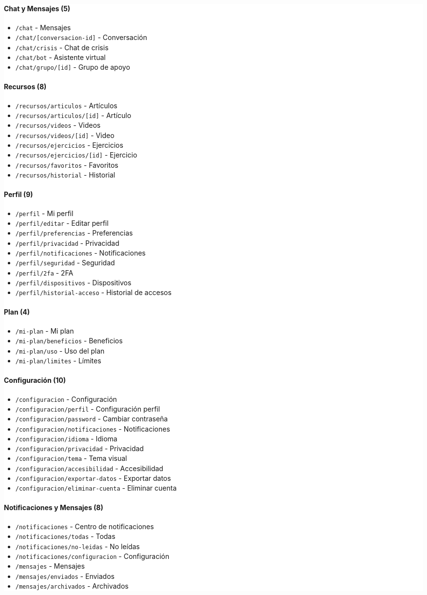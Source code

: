 #### Chat y Mensajes (5)
- `/chat` - Mensajes
- `/chat/[conversacion-id]` - Conversación
- `/chat/crisis` - Chat de crisis
- `/chat/bot` - Asistente virtual
- `/chat/grupo/[id]` - Grupo de apoyo

#### Recursos (8)
- `/recursos/articulos` - Artículos
- `/recursos/articulos/[id]` - Artículo
- `/recursos/videos` - Videos
- `/recursos/videos/[id]` - Video
- `/recursos/ejercicios` - Ejercicios
- `/recursos/ejercicios/[id]` - Ejercicio
- `/recursos/favoritos` - Favoritos
- `/recursos/historial` - Historial

#### Perfil (9)
- `/perfil` - Mi perfil
- `/perfil/editar` - Editar perfil
- `/perfil/preferencias` - Preferencias
- `/perfil/privacidad` - Privacidad
- `/perfil/notificaciones` - Notificaciones
- `/perfil/seguridad` - Seguridad
- `/perfil/2fa` - 2FA
- `/perfil/dispositivos` - Dispositivos
- `/perfil/historial-acceso` - Historial de accesos

#### Plan (4)
- `/mi-plan` - Mi plan
- `/mi-plan/beneficios` - Beneficios
- `/mi-plan/uso` - Uso del plan
- `/mi-plan/limites` - Límites

#### Configuración (10)
- `/configuracion` - Configuración
- `/configuracion/perfil` - Configuración perfil
- `/configuracion/password` - Cambiar contraseña
- `/configuracion/notificaciones` - Notificaciones
- `/configuracion/idioma` - Idioma
- `/configuracion/privacidad` - Privacidad
- `/configuracion/tema` - Tema visual
- `/configuracion/accesibilidad` - Accesibilidad
- `/configuracion/exportar-datos` - Exportar datos
- `/configuracion/eliminar-cuenta` - Eliminar cuenta

#### Notificaciones y Mensajes (8)
- `/notificaciones` - Centro de notificaciones
- `/notificaciones/todas` - Todas
- `/notificaciones/no-leidas` - No leídas
- `/notificaciones/configuracion` - Configuración
- `/mensajes` - Mensajes
- `/mensajes/enviados` - Enviados
- `/mensajes/archivados` - Archivados
